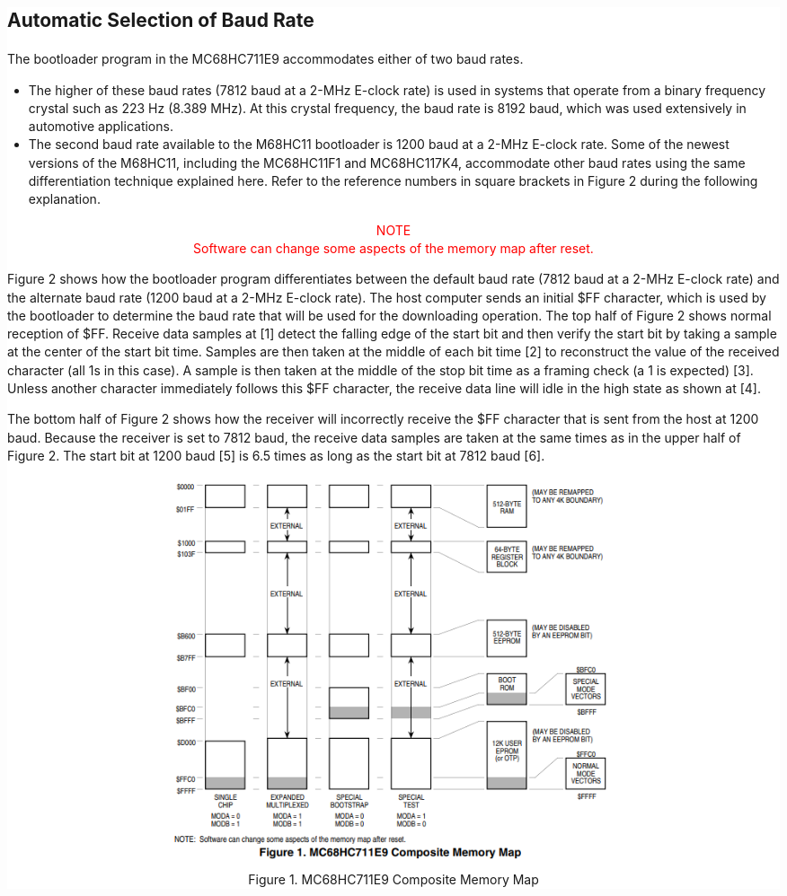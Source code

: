 ## Automatic Selection of Baud Rate 

The bootloader program in the MC68HC711E9 accommodates either of two baud rates. 

* The higher of these baud rates (7812 baud at a 2-MHz E-clock rate) is used in systems that operate  from a binary frequency crystal such as 223 Hz (8.389 MHz). At this crystal frequency, the baud  rate is 8192 baud, which was used extensively in automotive applications. 
* The second baud rate available to the M68HC11 bootloader is 1200 baud at a 2-MHz E-clock rate. Some of the newest versions of the M68HC11, including the MC68HC11F1 and MC68HC117K4,  accommodate other baud rates using the same differentiation technique explained here. Refer to  the reference numbers in square brackets in Figure 2 during the following explanation. 

<p style="text-align: center; color: red">
NOTE<br> 
Software can change some aspects of the memory map after reset. 
</p>

Figure 2 shows how the bootloader program differentiates between the default baud rate (7812 baud at  a 2-MHz E-clock rate) and the alternate baud rate (1200 baud at a 2-MHz E-clock rate). The host  computer sends an initial \$FF character, which is used by the bootloader to determine the baud rate that  will be used for the downloading operation. The top half of Figure 2 shows normal reception of \$FF.  Receive data samples at [1] detect the falling edge of the start bit and then verify the start bit by taking a  sample at the center of the start bit time. Samples are then taken at the middle of each bit time [2] to  reconstruct the value of the received character (all 1s in this case). A sample is then taken at the middle  of the stop bit time as a framing check (a 1 is expected) [3]. Unless another character immediately follows  this \$FF character, the receive data line will idle in the high state as shown at [4]. 

The bottom half of Figure 2 shows how the receiver will incorrectly receive the \$FF character that is sent  from the host at 1200 baud. Because the receiver is set to 7812 baud, the receive data samples are taken  at the same times as in the upper half of Figure 2. The start bit at 1200 baud [5] is 6.5 times as long as  the start bit at 7812 baud [6]. 

<figure style="text-align: center">
<img width=500, src="img/002b-figure1-mc68hc711e9-composite-memory-map.png">
<figcaption>Figure 1. MC68HC711E9 Composite Memory Map</figcaption>